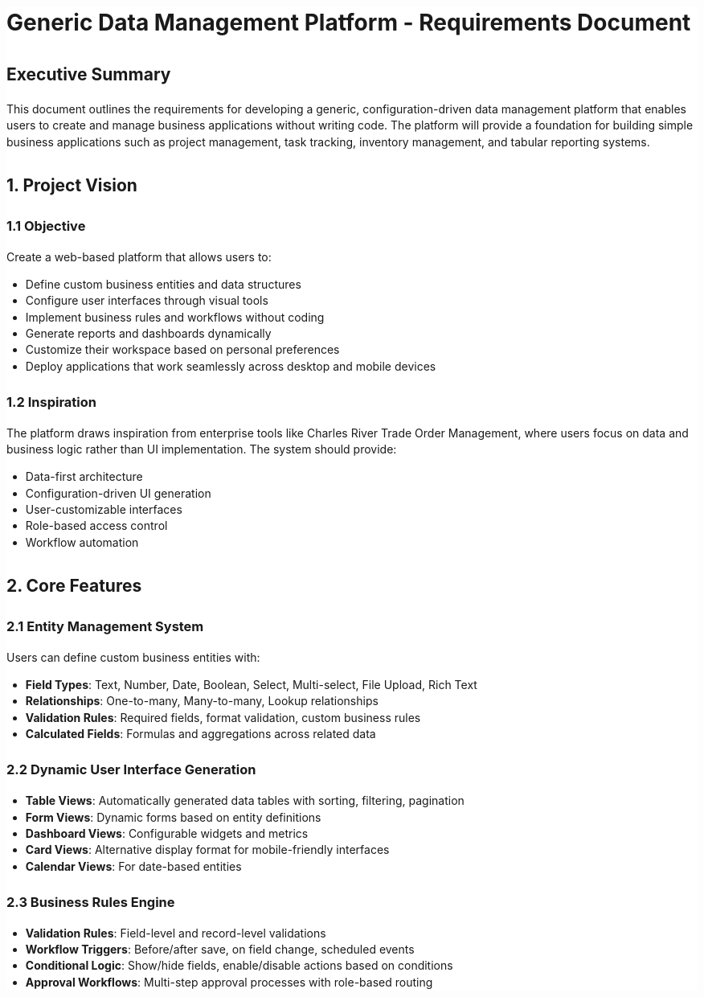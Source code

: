 # Generic Data Management Platform - Requirements Document

## Executive Summary

This document outlines the requirements for developing a generic, configuration-driven data management platform that enables users to create and manage business applications without writing code. The platform will provide a foundation for building simple business applications such as project management, task tracking, inventory management, and tabular reporting systems.

## 1. Project Vision

### 1.1 Objective
Create a web-based platform that allows users to:
- Define custom business entities and data structures
- Configure user interfaces through visual tools
- Implement business rules and workflows without coding
- Generate reports and dashboards dynamically
- Customize their workspace based on personal preferences
- Deploy applications that work seamlessly across desktop and mobile devices

### 1.2 Inspiration
The platform draws inspiration from enterprise tools like Charles River Trade Order Management, where users focus on data and business logic rather than UI implementation. The system should provide:
- Data-first architecture
- Configuration-driven UI generation
- User-customizable interfaces
- Role-based access control
- Workflow automation

## 2. Core Features

### 2.1 Entity Management System
Users can define custom business entities with:
- **Field Types**: Text, Number, Date, Boolean, Select, Multi-select, File Upload, Rich Text
- **Relationships**: One-to-many, Many-to-many, Lookup relationships
- **Validation Rules**: Required fields, format validation, custom business rules
- **Calculated Fields**: Formulas and aggregations across related data

### 2.2 Dynamic User Interface Generation
- **Table Views**: Automatically generated data tables with sorting, filtering, pagination
- **Form Views**: Dynamic forms based on entity definitions
- **Dashboard Views**: Configurable widgets and metrics
- **Card Views**: Alternative display format for mobile-friendly interfaces
- **Calendar Views**: For date-based entities

### 2.3 Business Rules Engine
- **Validation Rules**: Field-level and record-level validations
- **Workflow Triggers**: Before/after save, on field change, scheduled events
- **Conditional Logic**: Show/hide fields, enable/disable actions based on conditions
- **Approval Workflows**: Multi-step approval processes with role-based routing
